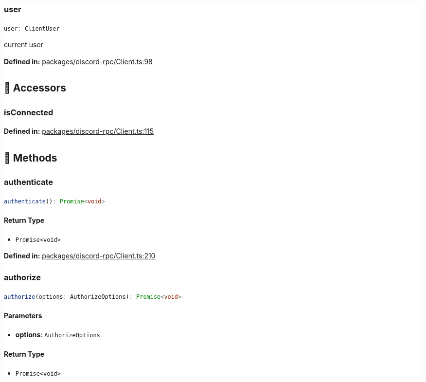 
### user <Badge type="info" text="optional" />

```ts
user: ClientUser
```
current user
<p style="font-size: 14px; color: var(--vp-c-text-2)">
<strong>Defined in:</strong> <a href="https://github.com/voxelum/minecraft-launcher-core-node/blob/master/packages/discord-rpc/Client.ts#L98" target="_blank" rel="noreferrer">packages/discord-rpc/Client.ts:98</a>
</p>


## 🔑 Accessors

### isConnected

<p style="font-size: 14px; color: var(--vp-c-text-2)">
<strong>Defined in:</strong> <a href="https://github.com/voxelum/minecraft-launcher-core-node/blob/master/packages/discord-rpc/Client.ts#L115" target="_blank" rel="noreferrer">packages/discord-rpc/Client.ts:115</a>
</p>


## 🔧 Methods

### authenticate <Badge type="danger" text="private" />

```ts
authenticate(): Promise<void>
```
#### Return Type

- `Promise<void>`

<p style="font-size: 14px; color: var(--vp-c-text-2)">
<strong>Defined in:</strong> <a href="https://github.com/voxelum/minecraft-launcher-core-node/blob/master/packages/discord-rpc/Client.ts#L210" target="_blank" rel="noreferrer">packages/discord-rpc/Client.ts:210</a>
</p>


### authorize <Badge type="danger" text="private" />

```ts
authorize(options: AuthorizeOptions): Promise<void>
```
#### Parameters

- **options**: `AuthorizeOptions`
#### Return Type

- `Promise<void>`
